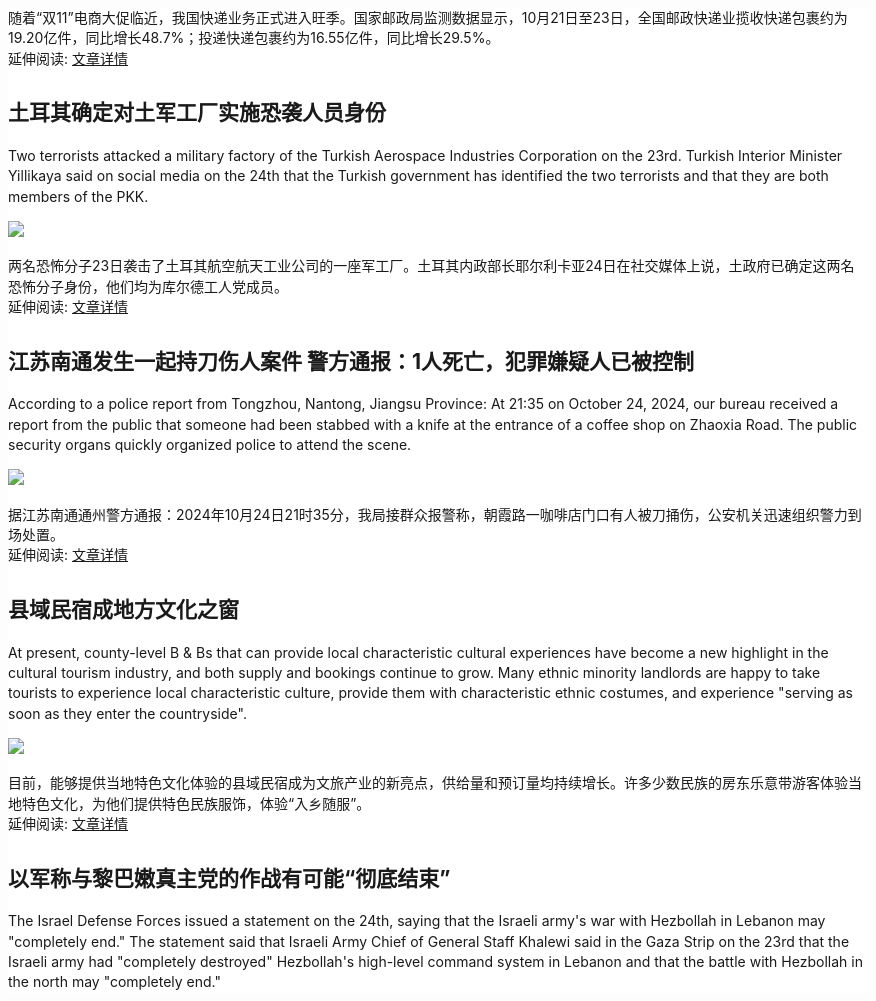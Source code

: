 随着“双11”电商大促临近，我国快递业务正式进入旺季。国家邮政局监测数据显示，10月21日至23日，全国邮政快递业揽收快递包裹约为19.20亿件，同比增长48.7%；投递快递包裹约为16.55亿件，同比增长29.5%。   
延伸阅读: [文章详情](https://news.cctv.com/2024/10/25/ARTIGONTiHfjch3WVi2axZgZ241025.shtml)   

<qrcode title="创纪录！单日快递业务量7.29亿件，什么概念？" image="https://p4.img.cctvpic.com/photoworkspace/2024/10/25/2024102506190251157.jpg" />   

## 土耳其确定对土军工厂实施恐袭人员身份   
Two terrorists attacked a military factory of the Turkish Aerospace Industries Corporation on the 23rd. Turkish Interior Minister Yillikaya said on social media on the 24th that the Turkish government has identified the two terrorists and that they are both members of the PKK.   

<img src="https://p3.img.cctvpic.com/photoworkspace/2024/10/25/2024102506095182498.png" />   

两名恐怖分子23日袭击了土耳其航空航天工业公司的一座军工厂。土耳其内政部长耶尔利卡亚24日在社交媒体上说，土政府已确定这两名恐怖分子身份，他们均为库尔德工人党成员。   
延伸阅读: [文章详情](https://news.cctv.com/2024/10/25/ARTIEZFxOwDV3IUKjfD9az9E241025.shtml)   

<qrcode title="土耳其确定对土军工厂实施恐袭人员身份" image="https://p3.img.cctvpic.com/photoworkspace/2024/10/25/2024102506095182498.png" />   

## 江苏南通发生一起持刀伤人案件 警方通报：1人死亡，犯罪嫌疑人已被控制   
According to a police report from Tongzhou, Nantong, Jiangsu Province: At 21:35 on October 24, 2024, our bureau received a report from the public that someone had been stabbed with a knife at the entrance of a coffee shop on Zhaoxia Road. The public security organs quickly organized police to attend the scene.   

<img src="https://p4.img.cctvpic.com/photoworkspace/2024/10/25/2024102506054352222.jpg" />   

据江苏南通通州警方通报：2024年10月24日21时35分，我局接群众报警称，朝霞路一咖啡店门口有人被刀捅伤，公安机关迅速组织警力到场处置。   
延伸阅读: [文章详情](https://news.cctv.com/2024/10/25/ARTIBiMnOR0U5ziGtK6sdtlc241025.shtml)   

<qrcode title="江苏南通发生一起持刀伤人案件 警方通报：1人死亡，犯罪嫌疑人已被控制" image="https://p4.img.cctvpic.com/photoworkspace/2024/10/25/2024102506054352222.jpg" />   

## 县域民宿成地方文化之窗   
At present, county-level B & Bs that can provide local characteristic cultural experiences have become a new highlight in the cultural tourism industry, and both supply and bookings continue to grow. Many ethnic minority landlords are happy to take tourists to experience local characteristic culture, provide them with characteristic ethnic costumes, and experience "serving as soon as they enter the countryside".   

<img src="https://p3.img.cctvpic.com/photoworkspace/2024/10/25/2024102505560437500.jpg" />   

目前，能够提供当地特色文化体验的县域民宿成为文旅产业的新亮点，供给量和预订量均持续增长。许多少数民族的房东乐意带游客体验当地特色文化，为他们提供特色民族服饰，体验“入乡随服”。   
延伸阅读: [文章详情](https://news.cctv.com/2024/10/25/ARTIYi4MmHxo6HszY8g1sS7w241025.shtml)   

<qrcode title="县域民宿成地方文化之窗" image="https://p3.img.cctvpic.com/photoworkspace/2024/10/25/2024102505560437500.jpg" />   

## 以军称与黎巴嫩真主党的作战有可能“彻底结束”   
The Israel Defense Forces issued a statement on the 24th, saying that the Israeli army's war with Hezbollah in Lebanon may "completely end." The statement said that Israeli Army Chief of General Staff Khalewi said in the Gaza Strip on the 23rd that the Israeli army had "completely destroyed" Hezbollah's high-level command system in Lebanon and that the battle with Hezbollah in the north may "completely end."   
